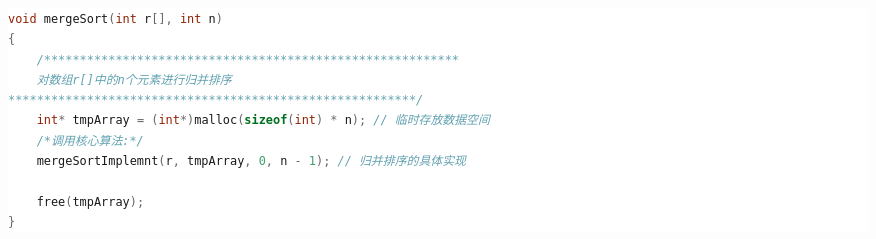 ```c
void mergeSort(int r[], int n)
{
	/**********************************************************
	对数组r[]中的n个元素进行归并排序
*********************************************************/
	int* tmpArray = (int*)malloc(sizeof(int) * n); // 临时存放数据空间
	/*调用核心算法:*/
	mergeSortImplemnt(r, tmpArray, 0, n - 1); // 归并排序的具体实现

	free(tmpArray);
}
```










